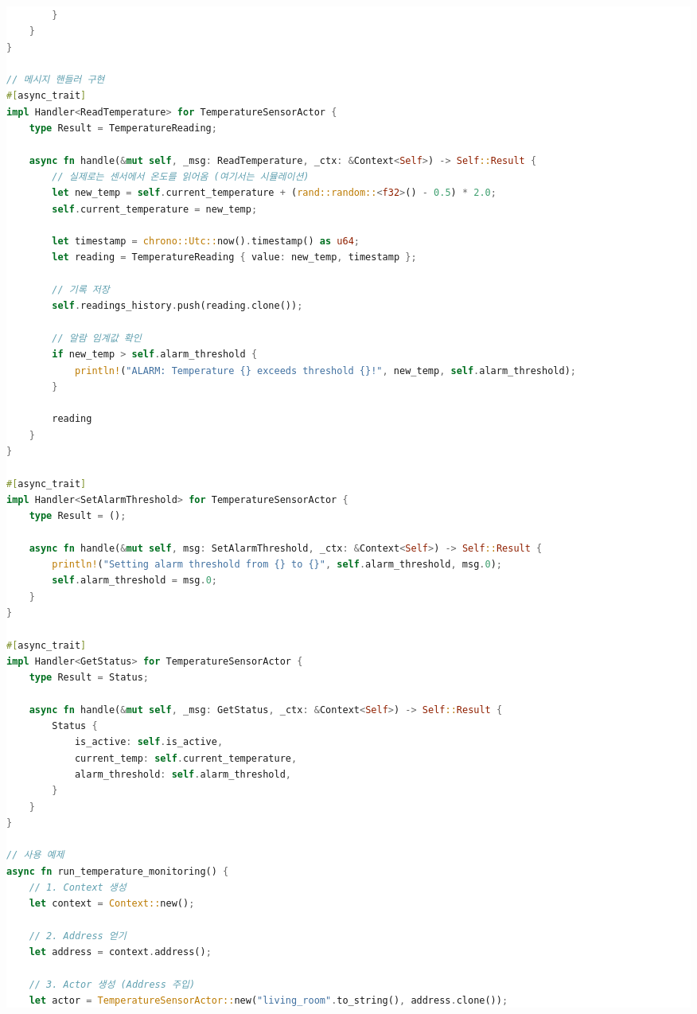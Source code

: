 ```rust
        }
    }
}

// 메시지 핸들러 구현
#[async_trait]
impl Handler<ReadTemperature> for TemperatureSensorActor {
    type Result = TemperatureReading;
    
    async fn handle(&mut self, _msg: ReadTemperature, _ctx: &Context<Self>) -> Self::Result {
        // 실제로는 센서에서 온도를 읽어옴 (여기서는 시뮬레이션)
        let new_temp = self.current_temperature + (rand::random::<f32>() - 0.5) * 2.0;
        self.current_temperature = new_temp;
        
        let timestamp = chrono::Utc::now().timestamp() as u64;
        let reading = TemperatureReading { value: new_temp, timestamp };
        
        // 기록 저장
        self.readings_history.push(reading.clone());
        
        // 알람 임계값 확인
        if new_temp > self.alarm_threshold {
            println!("ALARM: Temperature {} exceeds threshold {}!", new_temp, self.alarm_threshold);
        }
        
        reading
    }
}

#[async_trait]
impl Handler<SetAlarmThreshold> for TemperatureSensorActor {
    type Result = ();
    
    async fn handle(&mut self, msg: SetAlarmThreshold, _ctx: &Context<Self>) -> Self::Result {
        println!("Setting alarm threshold from {} to {}", self.alarm_threshold, msg.0);
        self.alarm_threshold = msg.0;
    }
}

#[async_trait]
impl Handler<GetStatus> for TemperatureSensorActor {
    type Result = Status;
    
    async fn handle(&mut self, _msg: GetStatus, _ctx: &Context<Self>) -> Self::Result {
        Status {
            is_active: self.is_active,
            current_temp: self.current_temperature,
            alarm_threshold: self.alarm_threshold,
        }
    }
}

// 사용 예제
async fn run_temperature_monitoring() {
    // 1. Context 생성
    let context = Context::new();
    
    // 2. Address 얻기
    let address = context.address();
    
    // 3. Actor 생성 (Address 주입)
    let actor = TemperatureSensorActor::new("living_room".to_string(), address.clone());
```